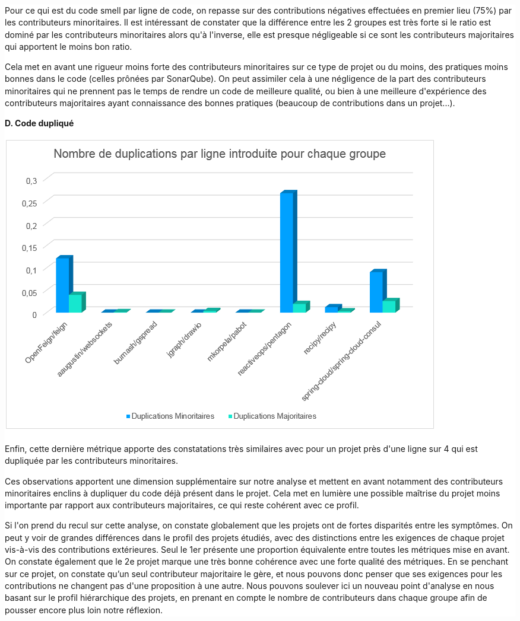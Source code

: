 Pour ce qui est du code smell par ligne de code, on repasse sur des contributions négatives effectuées en premier lieu \(75%\) par les contributeurs minoritaires. Il est intéressant de constater que la différence entre les 2 groupes est très forte si le ratio est dominé par les contributeurs minoritaires alors qu'à l'inverse, elle est presque négligeable si ce sont les contributeurs majoritaires qui apportent le moins bon ratio.

Cela met en avant une rigueur moins forte des contributeurs minoritaires sur ce type de projet ou du moins, des pratiques moins bonnes dans le code \(celles prônées par SonarQube\). On peut assimiler cela à une négligence de la part des contributeurs minoritaires qui ne prennent pas le temps de rendre un code de meilleure qualité, ou bien à une meilleure d'expérience des contributeurs majoritaires ayant connaissance des bonnes pratiques \(beaucoup de contributions dans un projet...\).

**D. Code dupliqué**

![](../.gitbook/assets/git01.png)

Enfin, cette dernière métrique apporte des constatations très similaires avec pour un projet près d'une ligne sur 4 qui est dupliquée par les contributeurs minoritaires.

Ces observations apportent une dimension supplémentaire sur notre analyse et mettent en avant notamment des contributeurs minoritaires enclins à dupliquer du code déjà présent dans le projet. Cela met en lumière une possible maîtrise du projet moins importante par rapport aux contributeurs majoritaires, ce qui reste cohérent avec ce profil.

Si l'on prend du recul sur cette analyse, on constate globalement que les projets ont de fortes disparités entre les symptômes. On peut y voir de grandes différences dans le profil des projets étudiés, avec des distinctions entre les exigences de chaque projet vis-à-vis des contributions extérieures. Seul le 1er présente une proportion équivalente entre toutes les métriques mise en avant. On constate également que le 2e projet marque une très bonne cohérence avec une forte qualité des métriques. En se penchant sur ce projet, on constate qu’un seul contributeur majoritaire le gère, et nous pouvons donc penser que ses exigences pour les contributions ne changent pas d'une proposition à une autre. Nous pouvons soulever ici un nouveau point d'analyse en nous basant sur le profil hiérarchique des projets, en prenant en compte le nombre de contributeurs dans chaque groupe afin de pousser encore plus loin notre réflexion.
